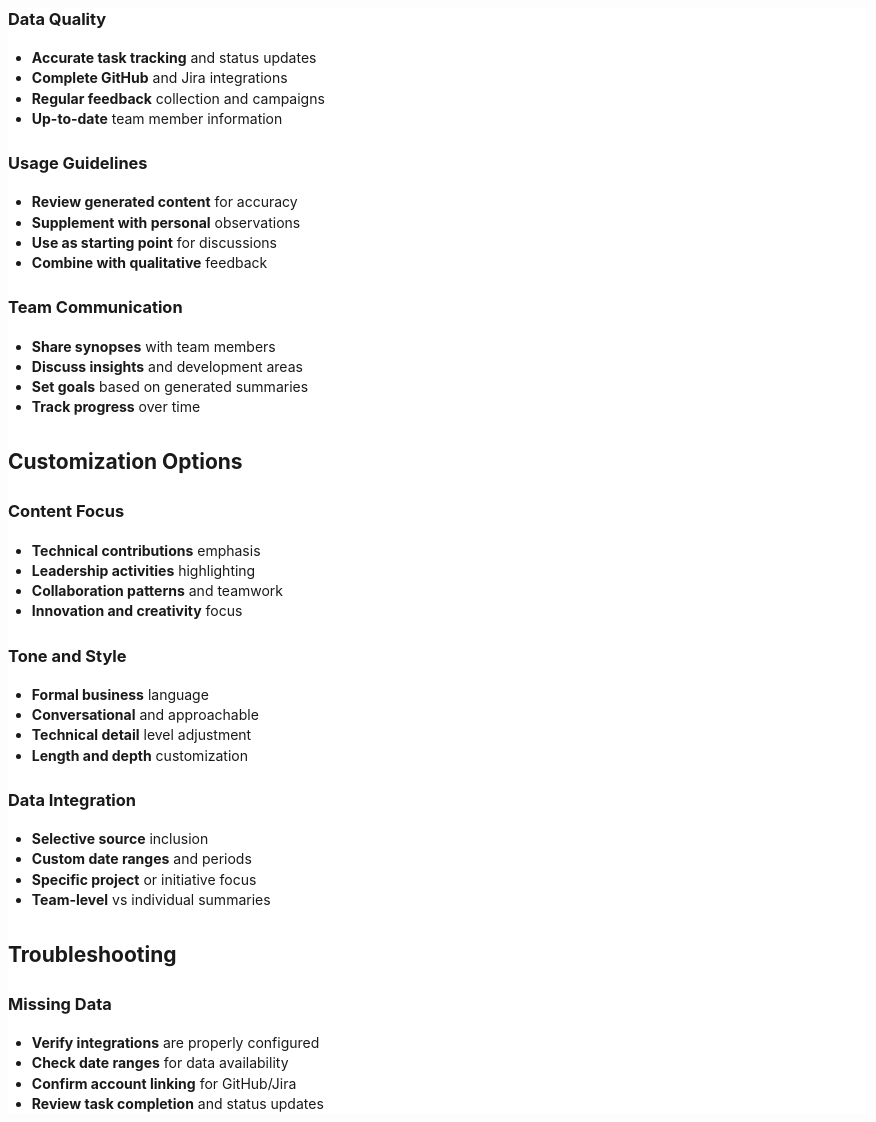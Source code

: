 ### Data Quality

- **Accurate task tracking** and status updates
- **Complete GitHub** and Jira integrations
- **Regular feedback** collection and campaigns
- **Up-to-date** team member information

### Usage Guidelines

- **Review generated content** for accuracy
- **Supplement with personal** observations
- **Use as starting point** for discussions
- **Combine with qualitative** feedback

### Team Communication

- **Share synopses** with team members
- **Discuss insights** and development areas
- **Set goals** based on generated summaries
- **Track progress** over time

## Customization Options

### Content Focus

- **Technical contributions** emphasis
- **Leadership activities** highlighting
- **Collaboration patterns** and teamwork
- **Innovation and creativity** focus

### Tone and Style

- **Formal business** language
- **Conversational** and approachable
- **Technical detail** level adjustment
- **Length and depth** customization

### Data Integration

- **Selective source** inclusion
- **Custom date ranges** and periods
- **Specific project** or initiative focus
- **Team-level** vs individual summaries

## Troubleshooting

### Missing Data

- **Verify integrations** are properly configured
- **Check date ranges** for data availability
- **Confirm account linking** for GitHub/Jira
- **Review task completion** and status updates
